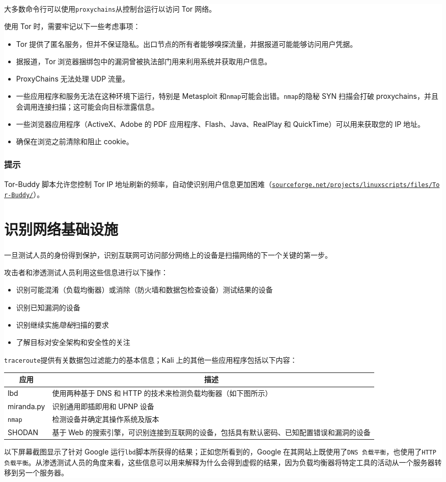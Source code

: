 大多数命令行可以使用`proxychains`从控制台运行以访问 Tor 网络。

使用 Tor 时，需要牢记以下一些考虑事项：

+   Tor 提供了匿名服务，但并不保证隐私。出口节点的所有者能够嗅探流量，并据报道可能能够访问用户凭据。

+   据报道，Tor 浏览器捆绑包中的漏洞曾被执法部门用来利用系统并获取用户信息。

+   ProxyChains 无法处理 UDP 流量。

+   一些应用程序和服务无法在这种环境下运行，特别是 Metasploit 和`nmap`可能会出错。`nmap`的隐秘 SYN 扫描会打破 proxychains，并且会调用连接扫描；这可能会向目标泄露信息。

+   一些浏览器应用程序（ActiveX、Adobe 的 PDF 应用程序、Flash、Java、RealPlay 和 QuickTime）可以用来获取您的 IP 地址。

+   确保在浏览之前清除和阻止 cookie。

### 提示

Tor-Buddy 脚本允许您控制 Tor IP 地址刷新的频率，自动使识别用户信息更加困难（[`sourceforge.net/projects/linuxscripts/files/Tor-Buddy/`](http://sourceforge.net/projects/linuxscripts/files/Tor-Buddy/)）。

# 识别网络基础设施

一旦测试人员的身份得到保护，识别互联网可访问部分网络上的设备是扫描网络的下一个关键的第一步。

攻击者和渗透测试人员利用这些信息进行以下操作：

+   识别可能混淆（负载均衡器）或消除（防火墙和数据包检查设备）测试结果的设备

+   识别已知漏洞的设备

+   识别继续实施*隐秘*扫描的要求

+   了解目标对安全架构和安全性的关注

`traceroute`提供有关数据包过滤能力的基本信息；Kali 上的其他一些应用程序包括以下内容：

| 应用 | 描述 |
| --- | --- |
| lbd | 使用两种基于 DNS 和 HTTP 的技术来检测负载均衡器（如下图所示） |
| miranda.py | 识别通用即插即用和 UPNP 设备 |
| `nmap` | 检测设备并确定其操作系统及版本 |
| SHODAN | 基于 Web 的搜索引擎，可识别连接到互联网的设备，包括具有默认密码、已知配置错误和漏洞的设备 |

以下屏幕截图显示了针对 Google 运行`lbd`脚本所获得的结果；正如您所看到的，Google 在其网站上既使用了`DNS 负载平衡`，也使用了`HTTP 负载平衡`。从渗透测试人员的角度来看，这些信息可以用来解释为什么会得到虚假的结果，因为负载均衡器将特定工具的活动从一个服务器转移到另一个服务器。
